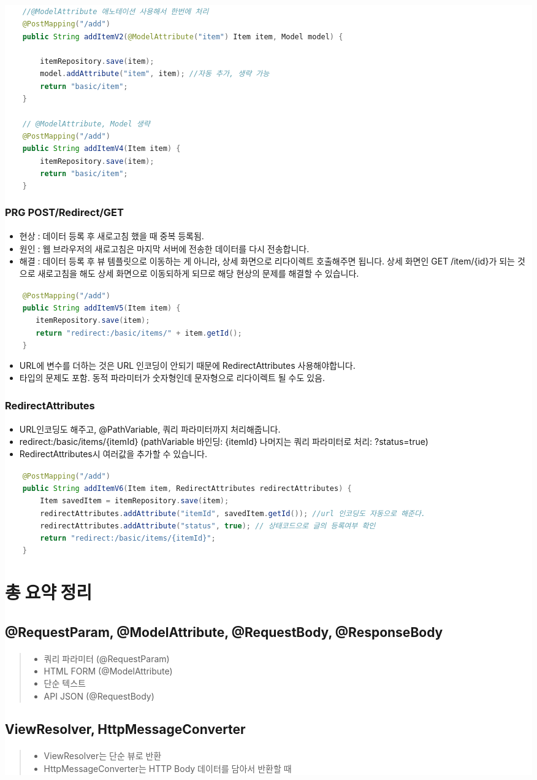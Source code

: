 ```java
    //@ModelAttribute 애노테이션 사용해서 한번에 처리
    @PostMapping("/add")
    public String addItemV2(@ModelAttribute("item") Item item, Model model) {
    
        itemRepository.save(item);
        model.addAttribute("item", item); //자동 추가, 생략 가능
        return "basic/item";
    }

    // @ModelAttribute, Model 생략
    @PostMapping("/add")
    public String addItemV4(Item item) {
        itemRepository.save(item);
        return "basic/item";
    }
```

### PRG POST/Redirect/GET
- 현상 : 데이터 등록 후 새로고침 했을 때 중복 등록됨.
- 원인 : 웹 브라우저의 새로고침은 마지막 서버에 전송한 데이터를 다시 전송합니다.
- 해결 : 데이터 등록 후 뷰 템플릿으로 이동하는 게 아니라, 상세 화면으로 리다이렉트 호출해주면 됩니다. 
         상세 화면인 GET /item/{id}가 되는 것으로 새로고침을 해도 상세 화면으로 이동되하게 되므로 해당 현상의 문제를 해결할 수 있습니다.

```java
    @PostMapping("/add")
    public String addItemV5(Item item) {
       itemRepository.save(item);
       return "redirect:/basic/items/" + item.getId();
    }
``` 
 
- URL에 변수를 더하는 것은 URL 인코딩이 안되기 때문에 RedirectAttributes 사용해야합니다.
- 타입의 문제도 포함. 동적 파라미터가 숫자형인데 문자형으로 리다이렉트 될 수도 있음.


### RedirectAttributes
- URL인코딩도 해주고, @PathVariable, 쿼리 파라미터까지 처리해줍니다.
- redirect:/basic/items/{itemId} (pathVariable 바인딩: {itemId} 나머지는 쿼리 파라미터로 처리: ?status=true)
- RedirectAttributes시 여러값을 추가할 수 있습니다.

```java
    @PostMapping("/add")
    public String addItemV6(Item item, RedirectAttributes redirectAttributes) {
        Item savedItem = itemRepository.save(item);
        redirectAttributes.addAttribute("itemId", savedItem.getId()); //url 인코딩도 자동으로 해준다.
        redirectAttributes.addAttribute("status", true); // 상태코드으로 글의 등록여부 확인
        return "redirect:/basic/items/{itemId}";
    }    
``` 
# 총 요약 정리
## @RequestParam, @ModelAttribute, @RequestBody, @ResponseBody
> - 쿼리 파라미터 (@RequestParam)
> - HTML FORM (@ModelAttribute)
> - 단순 텍스트
> - API JSON (@RequestBody)
> 
## ViewResolver, HttpMessageConverter
> - ViewResolver는 단순 뷰로 반환
> - HttpMessageConverter는 HTTP Body 데이터를 담아서 반환할 때
>  